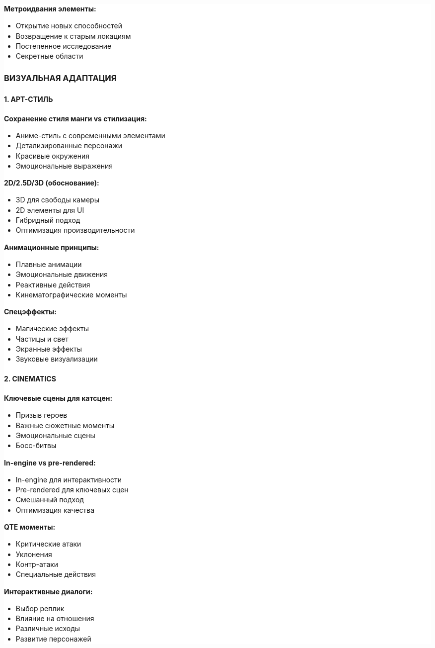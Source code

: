 **Метроидвания элементы:**
- Открытие новых способностей
- Возвращение к старым локациям
- Постепенное исследование
- Секретные области

### ВИЗУАЛЬНАЯ АДАПТАЦИЯ

#### 1. АРТ-СТИЛЬ

**Сохранение стиля манги vs стилизация:**
- Аниме-стиль с современными элементами
- Детализированные персонажи
- Красивые окружения
- Эмоциональные выражения

**2D/2.5D/3D (обоснование):**
- 3D для свободы камеры
- 2D элементы для UI
- Гибридный подход
- Оптимизация производительности

**Анимационные принципы:**
- Плавные анимации
- Эмоциональные движения
- Реактивные действия
- Кинематографические моменты

**Спецэффекты:**
- Магические эффекты
- Частицы и свет
- Экранные эффекты
- Звуковые визуализации

#### 2. CINEMATICS

**Ключевые сцены для катсцен:**
- Призыв героев
- Важные сюжетные моменты
- Эмоциональные сцены
- Босс-битвы

**In-engine vs pre-rendered:**
- In-engine для интерактивности
- Pre-rendered для ключевых сцен
- Смешанный подход
- Оптимизация качества

**QTE моменты:**
- Критические атаки
- Уклонения
- Контр-атаки
- Специальные действия

**Интерактивные диалоги:**
- Выбор реплик
- Влияние на отношения
- Различные исходы
- Развитие персонажей
